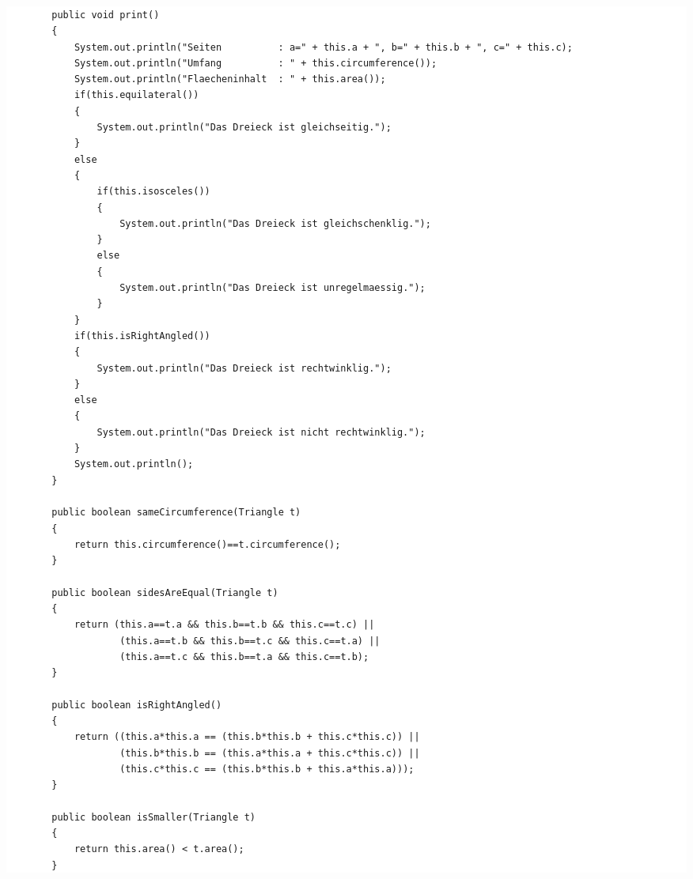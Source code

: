 		    public void print()
		    {
		        System.out.println("Seiten          : a=" + this.a + ", b=" + this.b + ", c=" + this.c);
		        System.out.println("Umfang          : " + this.circumference());
		        System.out.println("Flaecheninhalt  : " + this.area());
		        if(this.equilateral())
		        {
		            System.out.println("Das Dreieck ist gleichseitig.");
		        }
		        else
		        {
		            if(this.isosceles())
		            {
		                System.out.println("Das Dreieck ist gleichschenklig.");
		            }
		            else
		            {
		                System.out.println("Das Dreieck ist unregelmaessig.");
		            }
		        }
		        if(this.isRightAngled())
		        {
		            System.out.println("Das Dreieck ist rechtwinklig.");
		        }
		        else
		        {
		            System.out.println("Das Dreieck ist nicht rechtwinklig.");
		        }
		        System.out.println();
		    }

		    public boolean sameCircumference(Triangle t)
		    {
		        return this.circumference()==t.circumference();
		    }

		    public boolean sidesAreEqual(Triangle t)
		    {
		        return (this.a==t.a && this.b==t.b && this.c==t.c) ||
		                (this.a==t.b && this.b==t.c && this.c==t.a) ||
		                (this.a==t.c && this.b==t.a && this.c==t.b);
		    }

		    public boolean isRightAngled()
		    {
		        return ((this.a*this.a == (this.b*this.b + this.c*this.c)) ||
		                (this.b*this.b == (this.a*this.a + this.c*this.c)) ||
		                (this.c*this.c == (this.b*this.b + this.a*this.a)));
		    }

		    public boolean isSmaller(Triangle t)
		    {
		        return this.area() < t.area();
		    }
